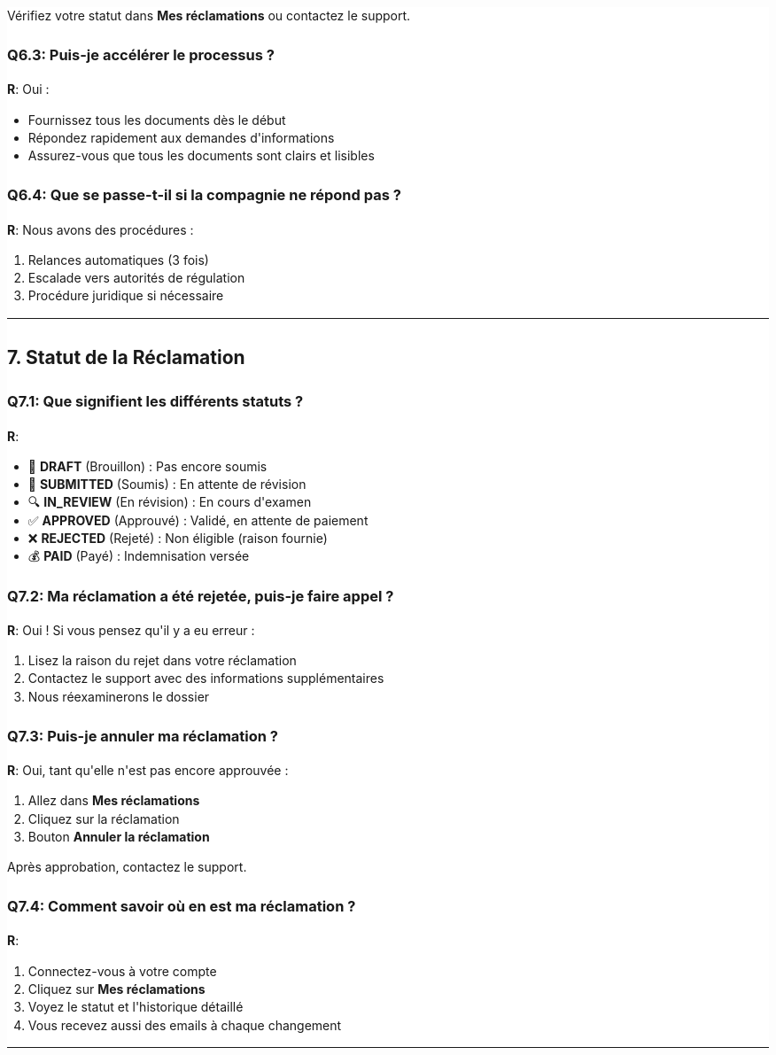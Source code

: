Vérifiez votre statut dans **Mes réclamations** ou contactez le support.

### Q6.3: Puis-je accélérer le processus ?

**R**: Oui :
- Fournissez tous les documents dès le début
- Répondez rapidement aux demandes d'informations
- Assurez-vous que tous les documents sont clairs et lisibles

### Q6.4: Que se passe-t-il si la compagnie ne répond pas ?

**R**: Nous avons des procédures :
1. Relances automatiques (3 fois)
2. Escalade vers autorités de régulation
3. Procédure juridique si nécessaire

---

## 7. Statut de la Réclamation

### Q7.1: Que signifient les différents statuts ?

**R**:
- 📝 **DRAFT** (Brouillon) : Pas encore soumis
- 📨 **SUBMITTED** (Soumis) : En attente de révision
- 🔍 **IN_REVIEW** (En révision) : En cours d'examen
- ✅ **APPROVED** (Approuvé) : Validé, en attente de paiement
- ❌ **REJECTED** (Rejeté) : Non éligible (raison fournie)
- 💰 **PAID** (Payé) : Indemnisation versée

### Q7.2: Ma réclamation a été rejetée, puis-je faire appel ?

**R**: Oui ! Si vous pensez qu'il y a eu erreur :
1. Lisez la raison du rejet dans votre réclamation
2. Contactez le support avec des informations supplémentaires
3. Nous réexaminerons le dossier

### Q7.3: Puis-je annuler ma réclamation ?

**R**: Oui, tant qu'elle n'est pas encore approuvée :
1. Allez dans **Mes réclamations**
2. Cliquez sur la réclamation
3. Bouton **Annuler la réclamation**

Après approbation, contactez le support.

### Q7.4: Comment savoir où en est ma réclamation ?

**R**:
1. Connectez-vous à votre compte
2. Cliquez sur **Mes réclamations**
3. Voyez le statut et l'historique détaillé
4. Vous recevez aussi des emails à chaque changement

---